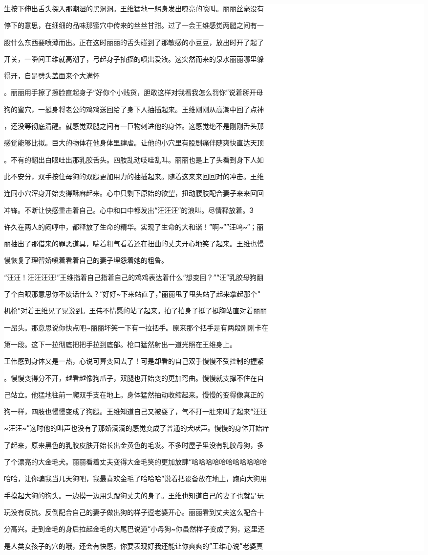 生按下伸出舌头探入那潮湿的黑洞洞。王维猛地一躬身发出嘹亮的嚎叫。丽丽丝毫没有

停下的意思，在细细的品味那蜜穴中传来的丝丝甘甜。过了一会王维感觉两腿之间有一

股什么东西要喷薄而出。正在这时丽丽的舌头碰到了那敏感的小豆豆，放出时开了起了

开关，一瞬间王维就高潮了，弓起身子抽搐的喷出爱液。这突然而来的泉水丽丽哪里躲

得开，自是劈头盖面来个大满怀

。丽丽用手擦了擦脸直起身子“好你个小贱货，胆敢这样对我看我怎么罚你”说着掰开母

狗的蜜穴，一挺身将老公的鸡鸡送回给了身下人抽插起来。王维刚刚从高潮中回了点神

，还没等彻底清醒。就感觉双腿之间有一巨物刺进他的身体。这感觉绝不是刚刚舌头那

感觉能够比拟。巨大的物体在他身体里肆虐。让他的小穴里有股剧痛伴随爽快直达天顶

。不有的翻出白眼吐出那乳胶舌头。四肢乱动吱哇乱叫。丽丽也是上了头看到身下人如

此不安分，双手按住母狗的双腿更加用力的抽插起来。随着这来来回回对的冲击。王维

连同小穴浑身开始变得酥麻起来。心中只剩下原始的欲望，扭动腰肢配合妻子来来回回

冲锋。不断让快感重击着自己。心中和口中都发出“汪汪汪”的浪叫。尽情释放着。3

许久在两人的闷哼中，都释放了生命的精华。实现了生命的大和谐！”啊~“”汪呜~“；丽

丽抽出了那借来的罪恶道具，喘着粗气看着还在扭曲的丈夫开心地笑了起来。王维也慢

慢恢复了理智娇嗔着看着自己的妻子埋怨着她的粗鲁。

“汪汪！汪汪汪汪!”王维指着自己指着自己的鸡鸡表达着什么“想变回？”“汪”乳胶母狗翻

了个白眼那意思你不废话什么？“好好~下来站直了，”丽丽甩了甩头站了起来拿起那个“

机枪”对着王维晃了晃说到。王伟不情愿的站了起来。拍了拍身子挺了挺胸站直对着丽丽

一昂头。那意思说你快点吧~丽丽坏笑一下有一拉把手。原来那个把手是有两段刚刚卡在

第一段。这下一拉彻底把把手拉到底部。枪口猛然射出一道光照在王维身上。

王伟感到身体又是一热，心说可算变回去了！可是却看的自己双手慢慢不受控制的握紧

。慢慢变得分不开，越看越像狗爪子，双腿也开始变的更加弯曲。慢慢就支撑不住在自

己站立。他猛地往前一爬双手支在地上。身体猛然抽动收缩起来。慢慢的变得像真正的

狗一样，四肢也慢慢变成了狗腿。王维知道自己又被耍了，气不打一肚来叫了起来“汪汪

~汪汪~”这时他的叫声也没有了那娇滴滴的感觉变成了普通的犬吠声。慢慢的身体开始痒

了起来，原来黑色的乳胶皮肤开始长出金黄色的毛发。不多时屋子里没有乳胶母狗，多

了个漂亮的大金毛犬。丽丽看着丈夫变得大金毛笑的更加放肆“哈哈哈哈哈哈哈哈哈哈哈

哈哈，让你骗我当几天狗吧，我最喜欢金毛了哈哈哈”说着把设备放在地上，跑向大狗用

手摸起大狗的狗头。一边摸一边用头蹭狗丈夫的身子。王维也知道自己的妻子也就是玩

玩没有反抗。反倒配合自己的妻子做出狗的样子逗老婆开心。丽丽看到丈夫这么配合十

分高兴。走到金毛的身后拉起金毛的大尾巴说道“小母狗~你虽然样子变成了狗，这里还

是人类女孩子的穴的哦，还会有快感，你要表现好我还能让你爽爽的”王维心说”老婆真
